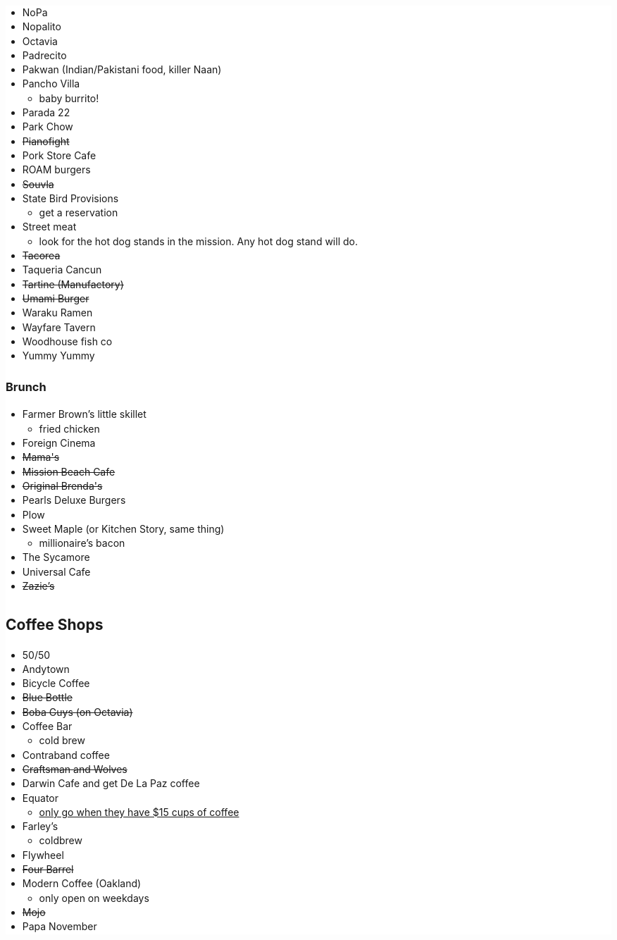 * NoPa
* Nopalito
* Octavia
* Padrecito
* Pakwan (Indian/Pakistani food, killer Naan)
* Pancho Villa
  * baby burrito!
* Parada 22
* Park Chow
* ~~Pianofight~~
* Pork Store Cafe
* ROAM burgers
* ~~Souvla~~
* State Bird Provisions
  * get a reservation
* Street meat
  * look for the hot dog stands in the mission. Any hot dog stand will do.
* ~~Tacorea~~
* Taqueria Cancun
* ~~Tartine (Manufactory)~~
* ~~Umami Burger~~
* Waraku Ramen
* Wayfare Tavern
* Woodhouse fish co
* Yummy Yummy

### Brunch
* Farmer Brown’s little skillet
  * fried chicken
* Foreign Cinema
* ~~Mama's~~
* ~~Mission Beach Cafe~~
* ~~Original Brenda's~~
* Pearls Deluxe Burgers
* Plow
* Sweet Maple (or Kitchen Story, same thing)
  * millionaire’s bacon
* The Sycamore
* Universal Cafe
* ~~Zazie’s~~

## Coffee Shops
* 50/50
* Andytown
* Bicycle Coffee
* ~~Blue Bottle~~
* ~~Boba Guys (on Octavia)~~
* Coffee Bar
  * cold brew
* Contraband coffee
* ~~Craftsman and Wolves~~
* Darwin Cafe and get De La Paz coffee
* Equator
  * [only go when they have $15 cups of coffee](http://www.pressdemocrat.com/lifestyle/5222004-181/coffe-lovers-buzzing-about-15)
* Farley’s
  * coldbrew
* Flywheel
* ~~Four Barrel~~
* Modern Coffee (Oakland)
  * only open on weekdays
* ~~Mojo~~
* Papa November